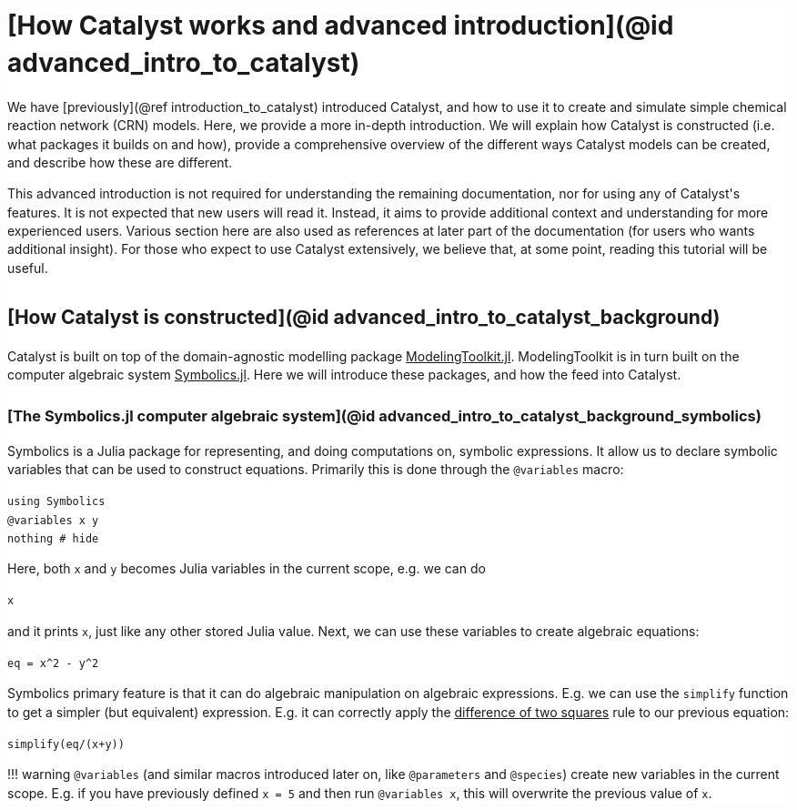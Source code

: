 # [How Catalyst works and advanced introduction](@id advanced_intro_to_catalyst) 
We have [previously](@ref introduction_to_catalyst) introduced Catalyst, and how to use it to create and simulate simple chemical reaction network (CRN) models. Here, we provide a more in-depth introduction. We will explain how Catalyst is constructed (i.e. what packages it builds on and how), provide a comprehensive overview of the different ways Catalyst models can be created, and describe how these are different.

This advanced introduction is not required for understanding the remaining documentation, nor for using any of Catalyst's features. It is not expected that new users will read it. Instead, it aims to provide additional context and understanding for more experienced users. Various section here are also used as references at later part of the documentation (for users who wants additional insight). For those who expect to use Catalyst extensively, we believe that, at some point, reading this tutorial will be useful.


## [How Catalyst is constructed](@id advanced_intro_to_catalyst_background)
Catalyst is built on top of the domain-agnostic modelling package [ModelingToolkit.jl](https://github.com/SciML/ModelingToolkit.jl). ModelingToolkit is in turn built on the computer algebraic system [Symbolics.jl](https://github.com/JuliaSymbolics/Symbolics.jl). Here we will introduce these packages, and how the feed into Catalyst.

### [The Symbolics.jl computer algebraic system](@id advanced_intro_to_catalyst_background_symbolics)
Symbolics is a Julia package for representing, and doing computations on, symbolic expressions. It allow us to declare symbolic variables that can be used to construct equations. Primarily this is done through the `@variables` macro:
```@example advanced_intro_to_catalyst_symbolics
using Symbolics
@variables x y
nothing # hide
```
Here, both `x` and `y` becomes Julia variables in the current scope, e.g. we can do
```@example advanced_intro_to_catalyst_symbolics
x
```
and it prints `x`, just like any other stored Julia value. Next, we can use these variables to create algebraic equations:
```@example advanced_intro_to_catalyst_symbolics
eq = x^2 - y^2
```
Symbolics primary feature is that it can do algebraic manipulation on algebraic expressions. E.g. we can use the `simplify` function to get a simpler (but equivalent) expression. E.g. it can correctly apply the [difference of two squares](https://en.wikipedia.org/wiki/Difference_of_two_squares) rule to our previous equation:
```@example advanced_intro_to_catalyst_symbolics
simplify(eq/(x+y))
```

!!! warning
    `@variables` (and similar macros introduced later on, like `@parameters` and `@species`) create new variables in the current scope. E.g. if you have previously defined `x = 5` and then run `@variables x`, this will overwrite the previous value of `x`.
